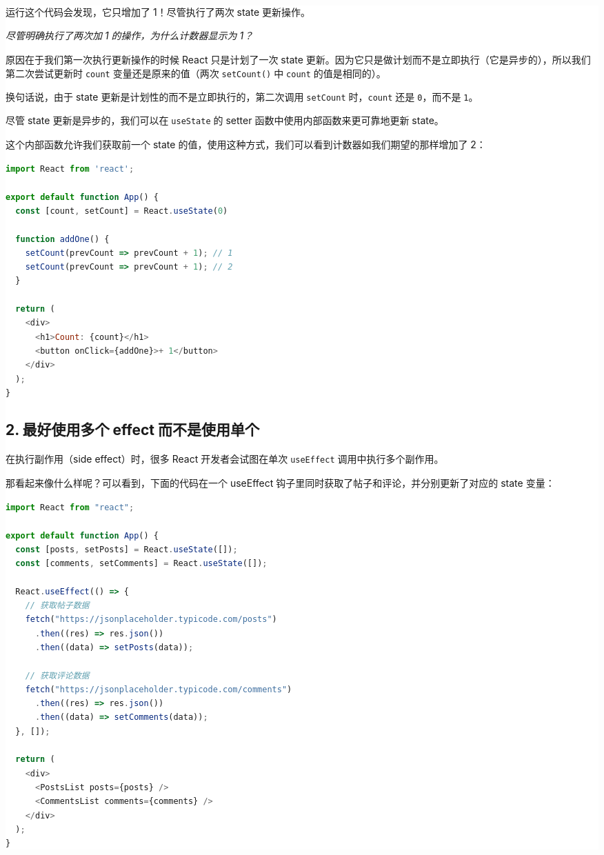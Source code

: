 运行这个代码会发现，它只增加了 1！尽管执行了两次 state 更新操作。

_尽管明确执行了两次加 1 的操作，为什么计数器显示为 1？_

原因在于我们第一次执行更新操作的时候 React 只是计划了一次 state 更新。因为它只是做计划而不是立即执行（它是异步的），所以我们第二次尝试更新时 `count` 变量还是原来的值（两次 `setCount()` 中 `count` 的值是相同的）。

换句话说，由于 state 更新是计划性的而不是立即执行的，第二次调用 `setCount` 时，`count` 还是 `0`，而不是 `1`。

尽管 state 更新是异步的，我们可以在 `useState` 的 setter 函数中使用内部函数来更可靠地更新 state。

这个内部函数允许我们获取前一个 state 的值，使用这种方式，我们可以看到计数器如我们期望的那样增加了 2：

```js
import React from 'react';

export default function App() {
  const [count, setCount] = React.useState(0)

  function addOne() {
    setCount(prevCount => prevCount + 1); // 1
    setCount(prevCount => prevCount + 1); // 2
  }

  return (
    <div>
      <h1>Count: {count}</h1>
      <button onClick={addOne}>+ 1</button>
    </div>
  );
}
```

## 2\. 最好使用多个 effect 而不是使用单个

在执行副作用（side effect）时，很多 React 开发者会试图在单次 `useEffect` 调用中执行多个副作用。

那看起来像什么样呢？可以看到，下面的代码在一个 useEffect 钩子里同时获取了帖子和评论，并分别更新了对应的 state 变量：

```js
import React from "react";

export default function App() {
  const [posts, setPosts] = React.useState([]);
  const [comments, setComments] = React.useState([]);

  React.useEffect(() => {
    // 获取帖子数据
    fetch("https://jsonplaceholder.typicode.com/posts")
      .then((res) => res.json())
      .then((data) => setPosts(data));

    // 获取评论数据
    fetch("https://jsonplaceholder.typicode.com/comments")
      .then((res) => res.json())
      .then((data) => setComments(data));
  }, []);

  return (
    <div>
      <PostsList posts={posts} />
      <CommentsList comments={comments} />
    </div>
  );
}
```
